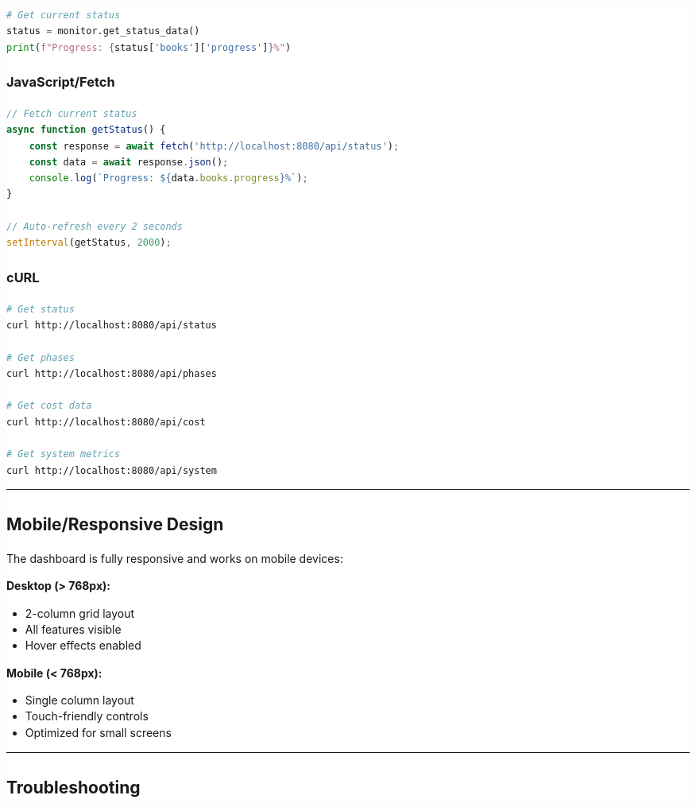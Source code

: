 ```python
# Get current status
status = monitor.get_status_data()
print(f"Progress: {status['books']['progress']}%")
```

### JavaScript/Fetch
```javascript
// Fetch current status
async function getStatus() {
    const response = await fetch('http://localhost:8080/api/status');
    const data = await response.json();
    console.log(`Progress: ${data.books.progress}%`);
}

// Auto-refresh every 2 seconds
setInterval(getStatus, 2000);
```

### cURL
```bash
# Get status
curl http://localhost:8080/api/status

# Get phases
curl http://localhost:8080/api/phases

# Get cost data
curl http://localhost:8080/api/cost

# Get system metrics
curl http://localhost:8080/api/system
```

---

## Mobile/Responsive Design

The dashboard is fully responsive and works on mobile devices:

**Desktop (> 768px):**
- 2-column grid layout
- All features visible
- Hover effects enabled

**Mobile (< 768px):**
- Single column layout
- Touch-friendly controls
- Optimized for small screens

---

## Troubleshooting
